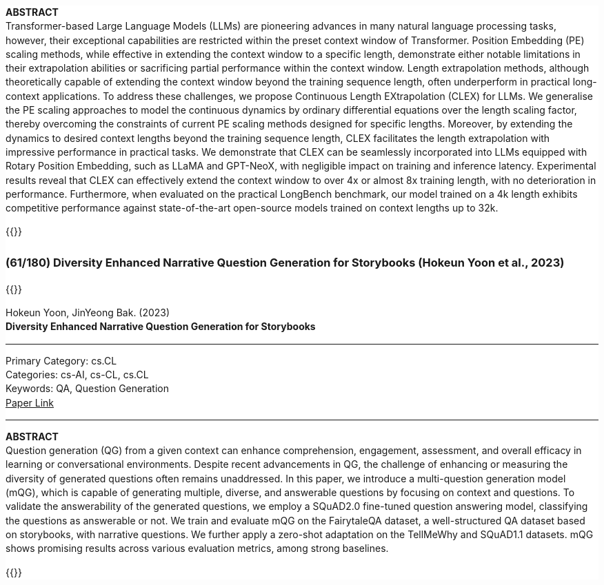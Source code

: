 
**ABSTRACT**  
Transformer-based Large Language Models (LLMs) are pioneering advances in many natural language processing tasks, however, their exceptional capabilities are restricted within the preset context window of Transformer. Position Embedding (PE) scaling methods, while effective in extending the context window to a specific length, demonstrate either notable limitations in their extrapolation abilities or sacrificing partial performance within the context window. Length extrapolation methods, although theoretically capable of extending the context window beyond the training sequence length, often underperform in practical long-context applications. To address these challenges, we propose Continuous Length EXtrapolation (CLEX) for LLMs. We generalise the PE scaling approaches to model the continuous dynamics by ordinary differential equations over the length scaling factor, thereby overcoming the constraints of current PE scaling methods designed for specific lengths. Moreover, by extending the dynamics to desired context lengths beyond the training sequence length, CLEX facilitates the length extrapolation with impressive performance in practical tasks. We demonstrate that CLEX can be seamlessly incorporated into LLMs equipped with Rotary Position Embedding, such as LLaMA and GPT-NeoX, with negligible impact on training and inference latency. Experimental results reveal that CLEX can effectively extend the context window to over 4x or almost 8x training length, with no deterioration in performance. Furthermore, when evaluated on the practical LongBench benchmark, our model trained on a 4k length exhibits competitive performance against state-of-the-art open-source models trained on context lengths up to 32k.

{{</citation>}}


### (61/180) Diversity Enhanced Narrative Question Generation for Storybooks (Hokeun Yoon et al., 2023)

{{<citation>}}

Hokeun Yoon, JinYeong Bak. (2023)  
**Diversity Enhanced Narrative Question Generation for Storybooks**  

---
Primary Category: cs.CL  
Categories: cs-AI, cs-CL, cs.CL  
Keywords: QA, Question Generation  
[Paper Link](http://arxiv.org/abs/2310.16446v1)  

---


**ABSTRACT**  
Question generation (QG) from a given context can enhance comprehension, engagement, assessment, and overall efficacy in learning or conversational environments. Despite recent advancements in QG, the challenge of enhancing or measuring the diversity of generated questions often remains unaddressed. In this paper, we introduce a multi-question generation model (mQG), which is capable of generating multiple, diverse, and answerable questions by focusing on context and questions. To validate the answerability of the generated questions, we employ a SQuAD2.0 fine-tuned question answering model, classifying the questions as answerable or not. We train and evaluate mQG on the FairytaleQA dataset, a well-structured QA dataset based on storybooks, with narrative questions. We further apply a zero-shot adaptation on the TellMeWhy and SQuAD1.1 datasets. mQG shows promising results across various evaluation metrics, among strong baselines.

{{</citation>}}
